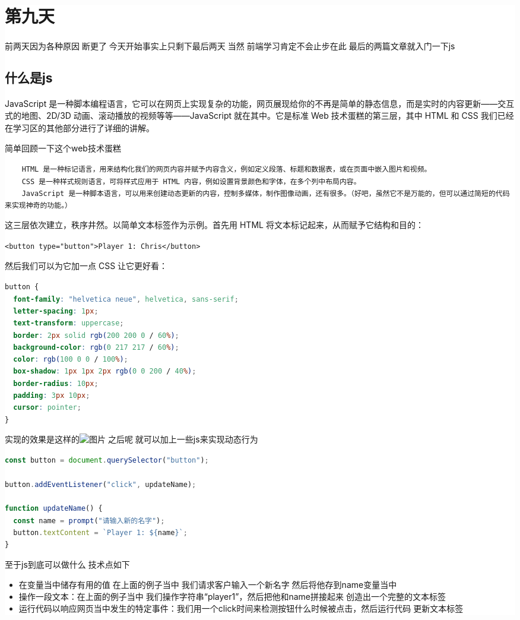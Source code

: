 # 第九天
前两天因为各种原因
断更了
今天开始事实上只剩下最后两天
当然 前端学习肯定不会止步在此
最后的两篇文章就入门一下js
## 什么是js
JavaScript 是一种脚本编程语言，它可以在网页上实现复杂的功能，网页展现给你的不再是简单的静态信息，而是实时的内容更新——交互式的地图、2D/3D 动画、滚动播放的视频等等——JavaScript 就在其中。它是标准 Web 技术蛋糕的第三层，其中 HTML 和 CSS 我们已经在学习区的其他部分进行了详细的讲解。

简单回顾一下这个web技术蛋糕
~~~~
    HTML 是一种标记语言，用来结构化我们的网页内容并赋予内容含义，例如定义段落、标题和数据表，或在页面中嵌入图片和视频。
    CSS 是一种样式规则语言，可将样式应用于 HTML 内容，例如设置背景颜色和字体，在多个列中布局内容。
    JavaScript 是一种脚本语言，可以用来创建动态更新的内容，控制多媒体，制作图像动画，还有很多。（好吧，虽然它不是万能的，但可以通过简短的代码来实现神奇的功能。）
~~~~
这三层依次建立，秩序井然。以简单文本标签作为示例。首先用 HTML 将文本标记起来，从而赋予它结构和目的：
~~~~
<button type="button">Player 1: Chris</button>
~~~~
然后我们可以为它加一点 CSS 让它更好看：
~~~~css
button {
  font-family: "helvetica neue", helvetica, sans-serif;
  letter-spacing: 1px;
  text-transform: uppercase;
  border: 2px solid rgb(200 200 0 / 60%);
  background-color: rgb(0 217 217 / 60%);
  color: rgb(100 0 0 / 100%);
  box-shadow: 1px 1px 2px rgb(0 0 200 / 40%);
  border-radius: 10px;
  padding: 3px 10px;
  cursor: pointer;
}
~~~~
实现的效果是这样的![图片](http://photos.swindle.icu/picture/typora%E5%9B%BE%E7%89%87%E5%AD%98%E5%82%A8/%E5%B1%8F%E5%B9%95%E6%88%AA%E5%9B%BE%202024-11-04%20134657.png)
之后呢 就可以加上一些js来实现动态行为
~~~~js
const button = document.querySelector("button");

button.addEventListener("click", updateName);

function updateName() {
  const name = prompt("请输入新的名字");
  button.textContent = `Player 1: ${name}`;
}
~~~~
至于js到底可以做什么
技术点如下
* 在变量当中储存有用的值 在上面的例子当中 我们请求客户输入一个新名字 然后将他存到name变量当中
* 操作一段文本：在上面的例子当中 我们操作字符串“player1”，然后把他和name拼接起来 创造出一个完整的文本标签
* 运行代码以响应网页当中发生的特定事件：我们用一个click时间来检测按钮什么时候被点击，然后运行代码 更新文本标签

